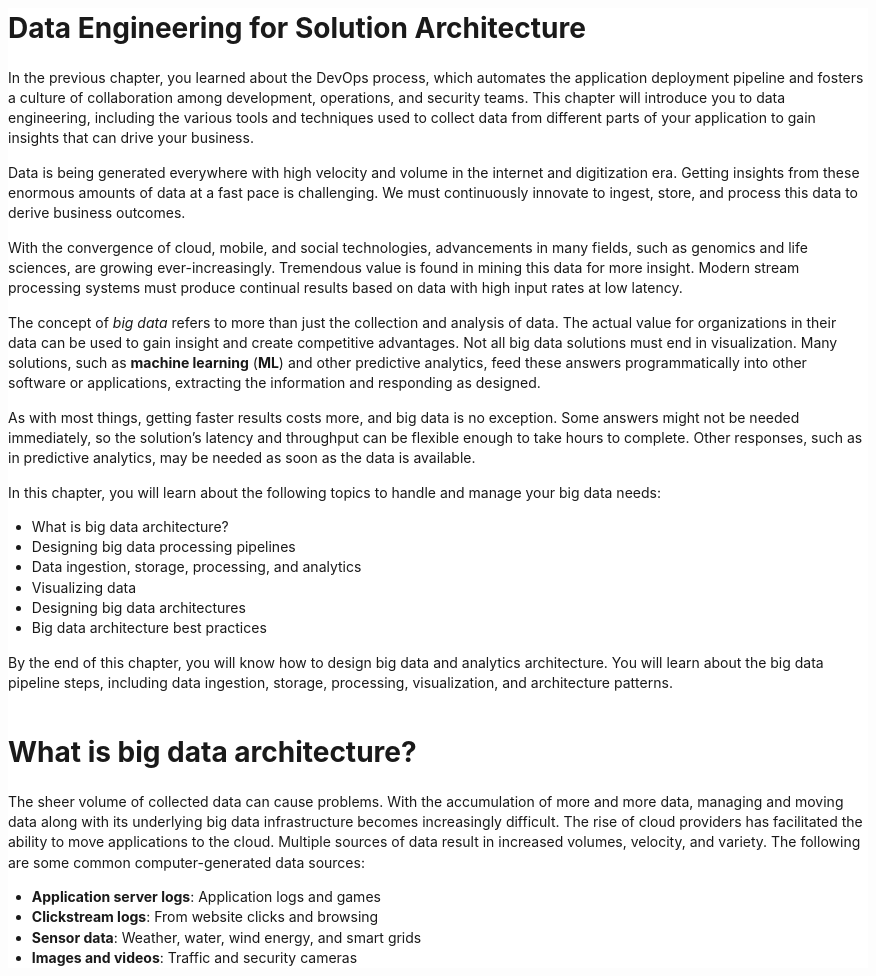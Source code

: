 # Data Engineering for Solution Architecture

In the previous chapter, you learned about the DevOps process, which automates the application deployment pipeline and fosters a culture of collaboration among development, operations, and security teams. This chapter will introduce you to data engineering, including the various tools and techniques used to collect data from different parts of your application to gain insights that can drive your business.

Data is being generated everywhere with high velocity and volume in the internet and digitization era. Getting insights from these enormous amounts of data at a fast pace is challenging. We must continuously innovate to ingest, store, and process this data to derive business outcomes.

With the convergence of cloud, mobile, and social technologies, advancements in many fields, such as genomics and life sciences, are growing ever-increasingly. Tremendous value is found in mining this data for more insight. Modern stream processing systems must produce continual results based on data with high input rates at low latency.

The concept of _big data_ refers to more than just the collection and analysis of data. The actual value for organizations in their data can be used to gain insight and create competitive advantages. Not all big data solutions must end in visualization. Many solutions, such as **machine learning** (**ML**) and other predictive analytics, feed these answers programmatically into other software or applications, extracting the information and responding as designed.

As with most things, getting faster results costs more, and big data is no exception. Some answers might not be needed immediately, so the solution’s latency and throughput can be flexible enough to take hours to complete. Other responses, such as in predictive analytics, may be needed as soon as the data is available.

In this chapter, you will learn about the following topics to handle and manage your big data needs:

- What is big data architecture?
- Designing big data processing pipelines
- Data ingestion, storage, processing, and analytics
- Visualizing data
- Designing big data architectures
- Big data architecture best practices

By the end of this chapter, you will know how to design big data and analytics architecture. You will learn about the big data pipeline steps, including data ingestion, storage, processing, visualization, and architecture patterns.

# What is big data architecture?

The sheer volume of collected data can cause problems. With the accumulation of more and more data, managing and moving data along with its underlying big data infrastructure becomes increasingly difficult. The rise of cloud providers has facilitated the ability to move applications to the cloud. Multiple sources of data result in increased volumes, velocity, and variety. The following are some common computer-generated data sources:

- **Application server logs**: Application logs and games
- **Clickstream logs**: From website clicks and browsing
- **Sensor data**: Weather, water, wind energy, and smart grids
- **Images and videos**: Traffic and security cameras
